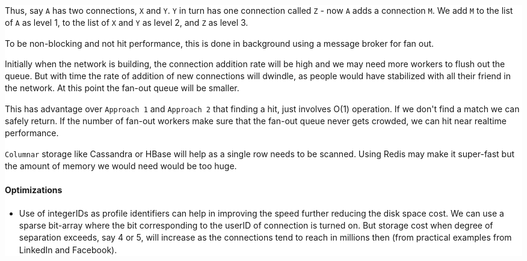 Thus, say `A` has two connections, `X` and `Y`. `Y` in turn has one connection
called `Z` - now `A` adds a connection `M`. We add `M` to the list of `A` as
level 1, to the list of `X` and `Y` as level 2, and `Z` as level 3.

To be non-blocking and not hit performance, this is done in background using a
message broker for fan out.

Initially when the network is building, the connection addition rate will be high
and we may need more workers to flush out the queue. But with time the rate of
addition of new connections will dwindle, as people would have stabilized with
all their friend in the network. At this point the fan-out queue will be smaller.

This has advantage over `Approach 1` and `Approach 2` that finding a hit, just
involves O(1) operation. If we don't find a match we can safely return. If the
number of fan-out workers make sure that the fan-out queue never gets crowded,
we can hit near realtime performance.

`Columnar` storage like Cassandra or HBase will help as a single row needs to be
scanned. Using Redis may make it super-fast but the amount of memory we would
need would be too huge.

#### Optimizations

* Use of integerIDs as profile identifiers can help in improving the speed
further reducing the disk space cost. We can use a sparse bit-array where the bit
corresponding to the userID of connection is turned on. But storage cost when
degree of separation exceeds, say 4 or 5, will increase as the connections tend
to reach in millions then (from practical examples from LinkedIn and Facebook).
